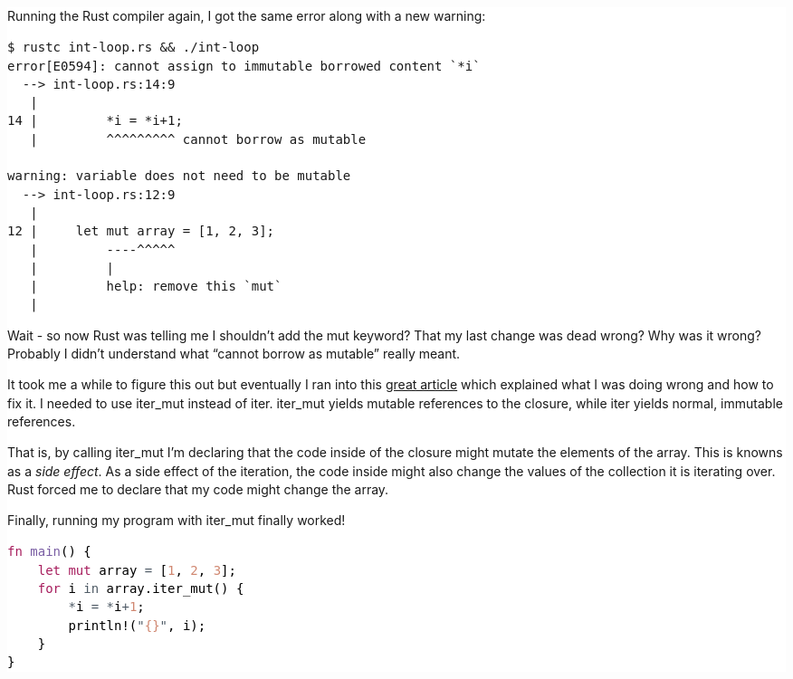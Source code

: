 Running the Rust compiler again, I got the same error along with a new warning:

<pre class="console">
$ rustc int-loop.rs && ./int-loop
error[E0594]: cannot assign to immutable borrowed content `*i`
  --> int-loop.rs:14:9
   |
14 |         *i = *i+1;
   |         ^^^^^^^^^ cannot borrow as mutable

warning: variable does not need to be mutable
  --> int-loop.rs:12:9
   |
12 |     let mut array = [1, 2, 3];
   |         ----^^^^^
   |         |
   |         help: remove this `mut`
   |
</pre>

Wait - so now Rust was telling me I shouldn’t add the <span
class="code">mut</span> keyword? That my last change was dead wrong? Why was it
wrong? Probably I didn’t understand what “cannot borrow as mutable” really
meant.

It took me a while to figure this out but eventually I ran into this [great
article](https://hermanradtke.com/2015/06/22/effectively-using-iterators-in-rust.html)
which explained what I was doing wrong and how to fix it. I needed to use
<span class="code">iter_mut</span> instead of <span class="code">iter</span>. <span
class="code">iter_mut</span> yields mutable references to the closure, while
<span class="code">iter</span> yields normal, immutable references.

That is, by calling <span class="code">iter_mut</span> I’m declaring that the
code inside of the closure might mutate the elements of the array. This is
knowns as a _side effect_. As a side effect of the iteration, the code inside
might also change the values of the collection it is iterating over. Rust
forced me to declare that my code might change the array.

Finally, running my program with <span class="code">iter_mut</span> finally worked!

<pre>
<span style="color:#a71d5d;">fn </span><span style="color:#795da3;">main</span><span style="color:#000000;">() {</span>
<span style="color:#000000;">    </span><span style="color:#a71d5d;">let mut</span><span style="color:#000000;"> array </span><span style="color:#4f5b66;">= </span><span style="color:#000000;">[</span><span style="color:#d08770;">1</span><span style="color:#000000;">, </span><span style="color:#d08770;">2</span><span style="color:#000000;">, </span><span style="color:#d08770;">3</span><span style="color:#000000;">];</span>
<span style="color:#000000;">    </span><span style="color:#a71d5d;">for</span><span style="color:#000000;"> i </span><span style="color:#4f5b66;">in</span><span style="color:#000000;"> array.iter_mut() {</span>
<span style="color:#000000;">        </span><span style="color:#4f5b66;">*</span><span style="color:#000000;">i </span><span style="color:#4f5b66;">= *</span><span style="color:#000000;">i</span><span style="color:#4f5b66;">+</span><span style="color:#d08770;">1</span><span style="color:#000000;">;</span>
<span style="color:#000000;">        println!(</span><span style="color:#4f5b66;">&quot;</span><span style="color:#d08770;">{}</span><span style="color:#4f5b66;">&quot;</span><span style="color:#000000;">, i);</span>
<span style="color:#000000;">    }</span>
<span style="color:#000000;">}</span>
</pre>
